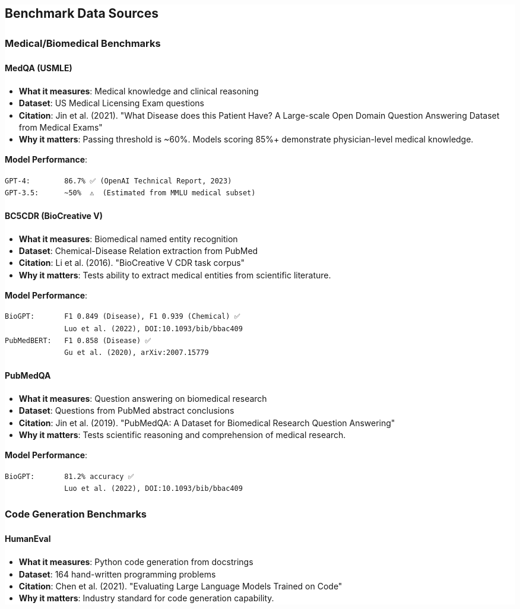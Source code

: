 
## Benchmark Data Sources

### Medical/Biomedical Benchmarks

#### MedQA (USMLE)
- **What it measures**: Medical knowledge and clinical reasoning
- **Dataset**: US Medical Licensing Exam questions
- **Citation**: Jin et al. (2021). "What Disease does this Patient Have? A Large-scale Open Domain Question Answering Dataset from Medical Exams"
- **Why it matters**: Passing threshold is ~60%. Models scoring 85%+ demonstrate physician-level medical knowledge.

**Model Performance**:
```
GPT-4:        86.7% ✅ (OpenAI Technical Report, 2023)
GPT-3.5:      ~50%  ⚠️  (Estimated from MMLU medical subset)
```

#### BC5CDR (BioCreative V)
- **What it measures**: Biomedical named entity recognition
- **Dataset**: Chemical-Disease Relation extraction from PubMed
- **Citation**: Li et al. (2016). "BioCreative V CDR task corpus"
- **Why it matters**: Tests ability to extract medical entities from scientific literature.

**Model Performance**:
```
BioGPT:       F1 0.849 (Disease), F1 0.939 (Chemical) ✅
              Luo et al. (2022), DOI:10.1093/bib/bbac409
PubMedBERT:   F1 0.858 (Disease) ✅
              Gu et al. (2020), arXiv:2007.15779
```

#### PubMedQA
- **What it measures**: Question answering on biomedical research
- **Dataset**: Questions from PubMed abstract conclusions
- **Citation**: Jin et al. (2019). "PubMedQA: A Dataset for Biomedical Research Question Answering"
- **Why it matters**: Tests scientific reasoning and comprehension of medical research.

**Model Performance**:
```
BioGPT:       81.2% accuracy ✅
              Luo et al. (2022), DOI:10.1093/bib/bbac409
```

### Code Generation Benchmarks

#### HumanEval
- **What it measures**: Python code generation from docstrings
- **Dataset**: 164 hand-written programming problems
- **Citation**: Chen et al. (2021). "Evaluating Large Language Models Trained on Code"
- **Why it matters**: Industry standard for code generation capability.
